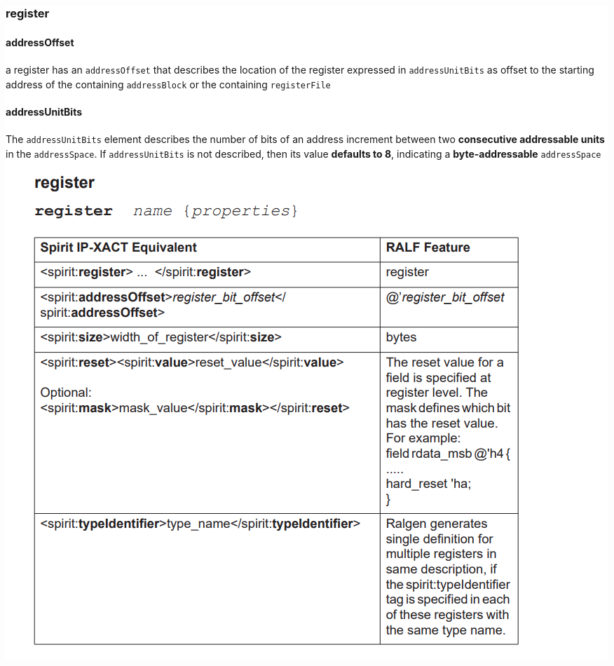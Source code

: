 ### register

#### addressOffset

a register has an `addressOffset` that describes the location of the register expressed in `addressUnitBits` as offset to the starting address of the containing `addressBlock` or the containing `registerFile`

#### addressUnitBits

The `addressUnitBits` element describes the number of bits of an address increment between two **consecutive addressable units** in the `addressSpace`. If `addressUnitBits` is not described, then its value **defaults to 8**, indicating a **byte-addressable** `addressSpace`



![image-20220314212217722](uvm-reg-ralf/image-20220314212217722.png)
